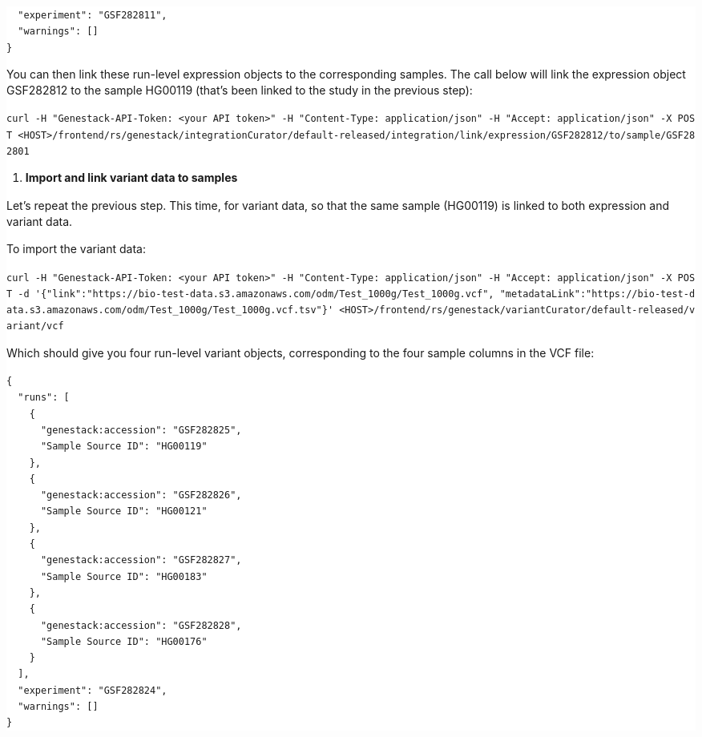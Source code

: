 ```default
  "experiment": "GSF282811",
  "warnings": []
}
```

You can then link these run-level expression objects to the corresponding samples. The call below will link
the expression object GSF282812 to the sample HG00119 (that’s been linked to the study in the previous step):

```default
curl -H "Genestack-API-Token: <your API token>" -H "Content-Type: application/json" -H "Accept: application/json" -X POST <HOST>/frontend/rs/genestack/integrationCurator/default-released/integration/link/expression/GSF282812/to/sample/GSF282801
```

1. **Import and link variant data to samples**

Let’s repeat the previous step. This time, for variant data, so that the same sample (HG00119) is linked to both
expression and variant data.

To import the variant data:

```default
curl -H "Genestack-API-Token: <your API token>" -H "Content-Type: application/json" -H "Accept: application/json" -X POST -d '{"link":"https://bio-test-data.s3.amazonaws.com/odm/Test_1000g/Test_1000g.vcf", "metadataLink":"https://bio-test-data.s3.amazonaws.com/odm/Test_1000g/Test_1000g.vcf.tsv"}' <HOST>/frontend/rs/genestack/variantCurator/default-released/variant/vcf
```

Which should give you four run-level variant objects, corresponding to the four sample columns in the VCF file:

```default
{
  "runs": [
    {
      "genestack:accession": "GSF282825",
      "Sample Source ID": "HG00119"
    },
    {
      "genestack:accession": "GSF282826",
      "Sample Source ID": "HG00121"
    },
    {
      "genestack:accession": "GSF282827",
      "Sample Source ID": "HG00183"
    },
    {
      "genestack:accession": "GSF282828",
      "Sample Source ID": "HG00176"
    }
  ],
  "experiment": "GSF282824",
  "warnings": []
}
```
